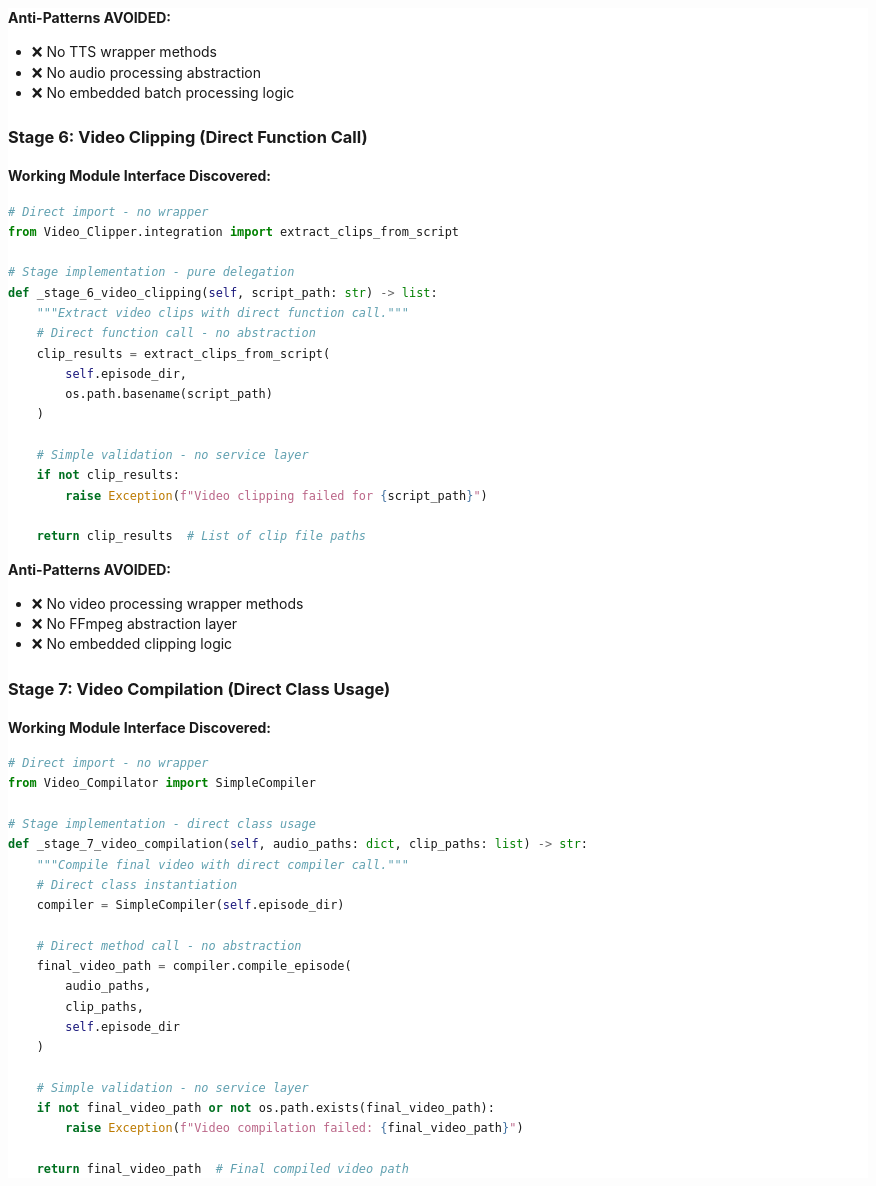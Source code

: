 **Anti-Patterns AVOIDED:**
- ❌ No TTS wrapper methods
- ❌ No audio processing abstraction
- ❌ No embedded batch processing logic

### Stage 6: Video Clipping (Direct Function Call)

**Working Module Interface Discovered:**
```python
# Direct import - no wrapper
from Video_Clipper.integration import extract_clips_from_script

# Stage implementation - pure delegation
def _stage_6_video_clipping(self, script_path: str) -> list:
    """Extract video clips with direct function call."""
    # Direct function call - no abstraction
    clip_results = extract_clips_from_script(
        self.episode_dir,
        os.path.basename(script_path)
    )
    
    # Simple validation - no service layer
    if not clip_results:
        raise Exception(f"Video clipping failed for {script_path}")
    
    return clip_results  # List of clip file paths
```

**Anti-Patterns AVOIDED:**
- ❌ No video processing wrapper methods
- ❌ No FFmpeg abstraction layer
- ❌ No embedded clipping logic

### Stage 7: Video Compilation (Direct Class Usage)

**Working Module Interface Discovered:**
```python
# Direct import - no wrapper
from Video_Compilator import SimpleCompiler

# Stage implementation - direct class usage
def _stage_7_video_compilation(self, audio_paths: dict, clip_paths: list) -> str:
    """Compile final video with direct compiler call."""
    # Direct class instantiation
    compiler = SimpleCompiler(self.episode_dir)
    
    # Direct method call - no abstraction
    final_video_path = compiler.compile_episode(
        audio_paths,
        clip_paths,
        self.episode_dir
    )
    
    # Simple validation - no service layer
    if not final_video_path or not os.path.exists(final_video_path):
        raise Exception(f"Video compilation failed: {final_video_path}")
    
    return final_video_path  # Final compiled video path
```
